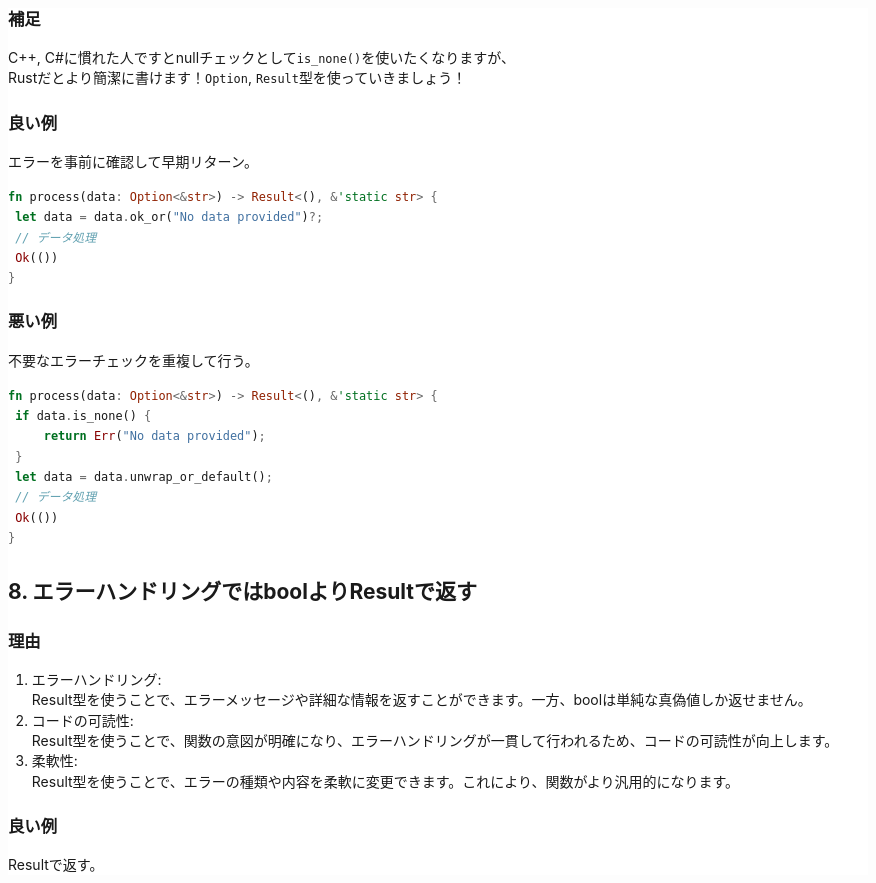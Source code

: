 ### 補足
C++, C#に慣れた人ですとnullチェックとして`is_none()`を使いたくなりますが、<br>
Rustだとより簡潔に書けます！`Option`, `Result`型を使っていきましょう！





### 良い例
エラーを事前に確認して早期リターン。
   ```rust
fn process(data: Option<&str>) -> Result<(), &'static str> {
    let data = data.ok_or("No data provided")?;
    // データ処理
    Ok(())
}

   ```





### 悪い例
不要なエラーチェックを重複して行う。
   ```rust
fn process(data: Option<&str>) -> Result<(), &'static str> {
    if data.is_none() {
        return Err("No data provided");
    }
    let data = data.unwrap_or_default();
    // データ処理
    Ok(())
}

   ```








## 8. エラーハンドリングではboolよりResultで返す
### 理由
1. エラーハンドリング:<br>
Result型を使うことで、エラーメッセージや詳細な情報を返すことができます。一方、boolは単純な真偽値しか返せません。
2. コードの可読性:<br>
Result型を使うことで、関数の意図が明確になり、エラーハンドリングが一貫して行われるため、コードの可読性が向上します。
3. 柔軟性:<br>
Result型を使うことで、エラーの種類や内容を柔軟に変更できます。これにより、関数がより汎用的になります。




### 良い例
Resultで返す。
